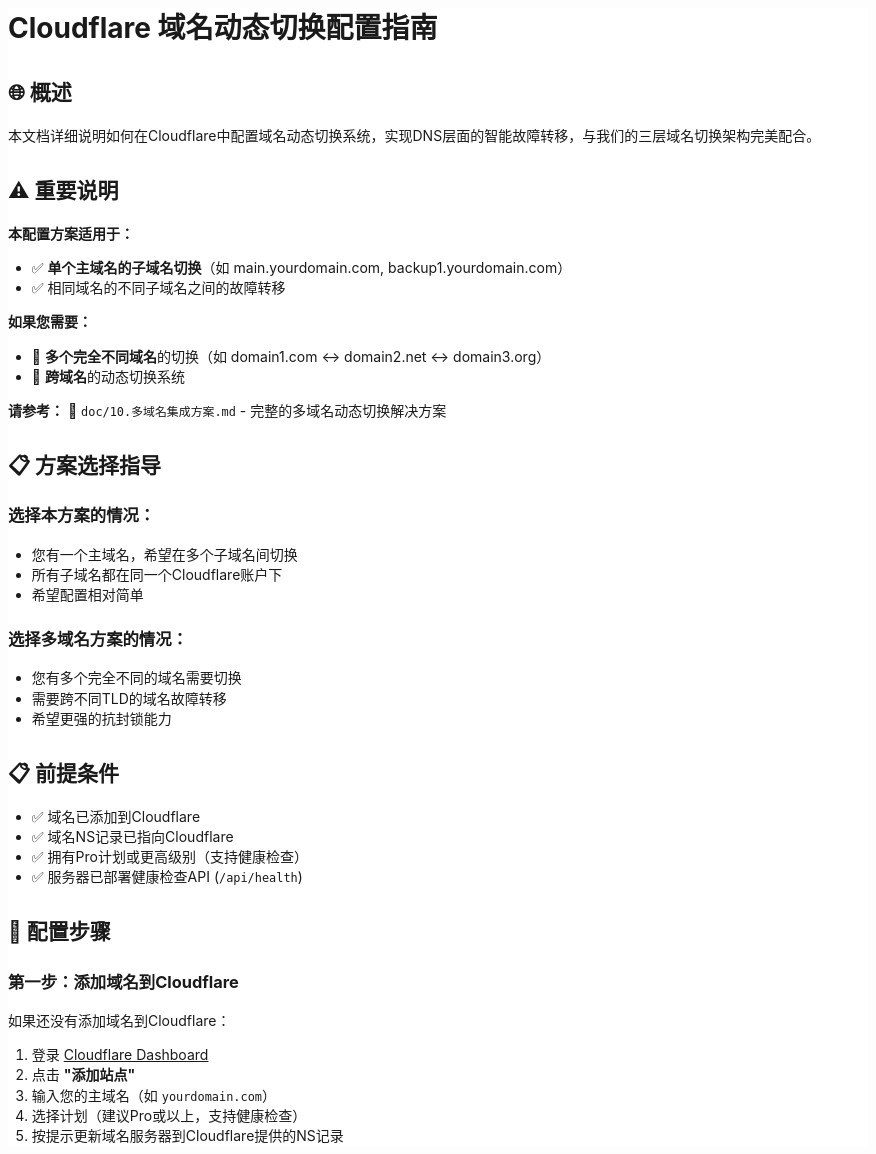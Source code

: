# Cloudflare 域名动态切换配置指南

## 🌐 概述

本文档详细说明如何在Cloudflare中配置域名动态切换系统，实现DNS层面的智能故障转移，与我们的三层域名切换架构完美配合。

## ⚠️ 重要说明

**本配置方案适用于：**
- ✅ **单个主域名的子域名切换**（如 main.yourdomain.com, backup1.yourdomain.com）
- ✅ 相同域名的不同子域名之间的故障转移

**如果您需要：**
- 🔄 **多个完全不同域名**的切换（如 domain1.com ↔ domain2.net ↔ domain3.org）
- 🔄 **跨域名**的动态切换系统

**请参考：** 📖 `doc/10.多域名集成方案.md` - 完整的多域名动态切换解决方案

## 📋 方案选择指导

### 选择本方案的情况：
- 您有一个主域名，希望在多个子域名间切换
- 所有子域名都在同一个Cloudflare账户下
- 希望配置相对简单

### 选择多域名方案的情况：
- 您有多个完全不同的域名需要切换
- 需要跨不同TLD的域名故障转移
- 希望更强的抗封锁能力

## 📋 前提条件

- ✅ 域名已添加到Cloudflare
- ✅ 域名NS记录已指向Cloudflare
- ✅ 拥有Pro计划或更高级别（支持健康检查）
- ✅ 服务器已部署健康检查API (`/api/health`)

## 🔧 配置步骤

### 第一步：添加域名到Cloudflare

如果还没有添加域名到Cloudflare：

1. 登录 [Cloudflare Dashboard](https://dash.cloudflare.com)
2. 点击 **"添加站点"**
3. 输入您的主域名（如 `yourdomain.com`）
4. 选择计划（建议Pro或以上，支持健康检查）
5. 按提示更新域名服务器到Cloudflare提供的NS记录
